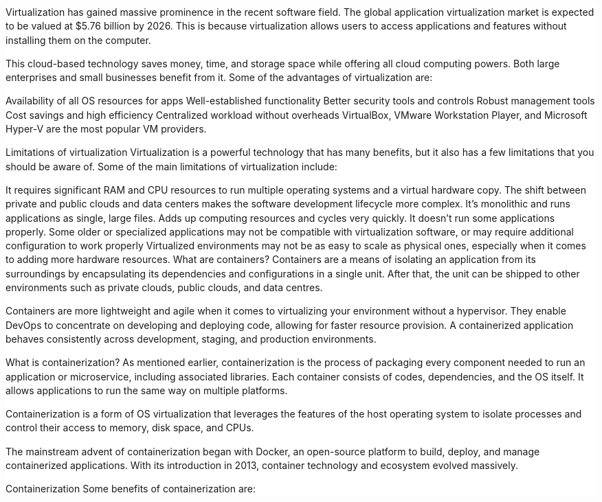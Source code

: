 Virtualization has gained massive prominence in the recent software field. The global application virtualization market is expected to be valued at $5.76 billion by 2026. This is because virtualization allows users to access applications and features without installing them on the computer.

This cloud-based technology saves money, time, and storage space while offering all cloud computing powers. Both large enterprises and small businesses benefit from it. Some of the advantages of virtualization are:

Availability of all OS resources for apps
Well-established functionality
Better security tools and controls
Robust management tools
Cost savings and high efficiency
Centralized workload without overheads
VirtualBox, VMware Workstation Player, and Microsoft Hyper-V are the most popular VM providers.

Limitations of virtualization
Virtualization is a powerful technology that has many benefits, but it also has a few limitations that you should be aware of. Some of the main limitations of virtualization include:

It requires significant RAM and CPU resources to run multiple operating systems and a virtual hardware copy.
The shift between private and public clouds and data centers makes the software development lifecycle more complex.
It’s monolithic and runs applications as single, large files.
Adds up computing resources and cycles very quickly.
It doesn’t run some applications properly.
Some older or specialized applications may not be compatible with virtualization software, or may require additional configuration to work properly
Virtualized environments may not be as easy to scale as physical ones, especially when it comes to adding more hardware resources.
What are containers?
Containers are a means of isolating an application from its surroundings by encapsulating its dependencies and configurations in a single unit. After that, the unit can be shipped to other environments such as private clouds, public clouds, and data centres.

Containers are more lightweight and agile when it comes to virtualizing your environment without a hypervisor. They enable DevOps to concentrate on developing and deploying code, allowing for faster resource provision. A containerized application behaves consistently across development, staging, and production environments.

What is containerization?
As mentioned earlier, containerization is the process of packaging every component needed to run an application or microservice, including associated libraries. Each container consists of codes, dependencies, and the OS itself. It allows applications to run the same way on multiple platforms.

Containerization is a form of OS virtualization that leverages the features of the host operating system to isolate processes and control their access to memory, disk space, and CPUs. 

The mainstream advent of containerization began with Docker, an open-source platform to build, deploy, and manage containerized applications. With its introduction in 2013, container technology and ecosystem evolved massively.

Containerization
Some benefits of containerization are:
